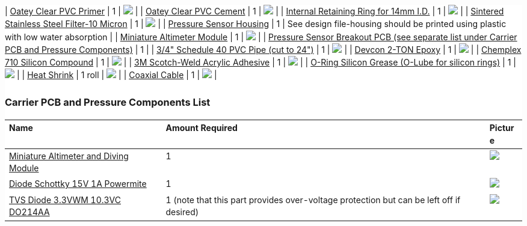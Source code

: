 | [Oatey Clear PVC Primer](https://www.homedepot.com/p/Oatey-8-oz-Clear-CPVC-and-PVC-Primer-307511/202985691) | 1 | <img width="100" src="https://github.com/sunny-day-flooding-project/tutorials_v2/assets/133719453/ac77a2ef-1c10-4105-b061-1b3e4dc67545"> | 
| [Oatey Clear PVC Cement](https://www.homedepot.com/p/Oatey-8-oz-Regular-Clear-PVC-Cement-310133/100345577) | 1 | <img width="100" src="https://github.com/sunny-day-flooding-project/tutorials_v2/assets/133719453/fdc5c2a5-d73a-43f6-ab56-13509e077216"> | 
| [Internal Retaining Ring for 14mm I.D.](https://www.mcmaster.com/catalog/129/3704/98394A427) | 1 | <img width="100" src="https://github.com/sunny-day-flooding-project/tutorials_v2/assets/133719453/09a5f6e9-3ecc-4ff0-bd76-4d92b8fe8a11"> |
| [Sintered Stainless Steel Filter-10 Micron](https://www.mcmaster.com/catalog/129/469/9446T32) | 1 | <img width="100" src="https://github.com/sunny-day-flooding-project/tutorials_v2/assets/133719453/d3aae606-c572-484f-a0cc-2d9f7ec8eff8"> | 
| [Pressure Sensor Housing](https://github.com/sunny-day-flooding-project/tutorials_v2/wiki/STL-Files-for-3D-Printing,-Send-Cut-Send-Files,-Design-Documents) | 1 | See design file-housing should be printed using plastic with low water absorption |
| [Miniature Altimeter Module](https://www.te.com/usa-en/product-MS580305BA01-00.html) | 1 | <img width="100" src="https://github.com/sunny-day-flooding-project/tutorials_v2/assets/133719453/098fe9e0-150a-41cc-8afa-17bf9e4f18b9"> | 
| [Pressure Sensor Breakout PCB (see separate list under Carrier PCB and Pressure Components)](https://github.com/sunny-day-flooding-project/tutorials_v2/wiki/1.-Pressure-Logger-Construction#carrier-pcb-and-pressure-components-list) | 1 |
| [3/4" Schedule 40 PVC Pipe (cut to 24")](https://www.mcmaster.com/products/pipe/pipe-size~3-4/standard-wall-plastic-pipe-for-water/color~white/?s=pipe) | 1 | <img width="100" src="https://github.com/sunny-day-flooding-project/tutorials_v2/assets/133719453/4833eccd-1dc4-40ed-92ab-69d010484b1c"> | 
| [Devcon 2-TON Epoxy](https://www.rshughes.com/p/Devcon-2-Ton-Clear-Two-Part-Epoxy-Adhesive-Base-Accelerator-B-A-25-Ml-Tube-14310/078143_14310/?gad_source=1&gclid=Cj0KCQiA1rSsBhDHARIsANB4EJaXHn7PvC-NjQqPiRjUGhnLk16ZKWfqMQdm1SEZZUUcw9SsNhmUvNEaAo4EEALw_wcB)  | 1 | <img width="100" src="https://github.com/sunny-day-flooding-project/tutorials_v2/assets/133719453/b125910d-5c22-440f-b5b0-eac6ed7b3b4f"> | 
| [Chemplex 710 Silicon Compound](https://www.amazon.com/Chemplex-5-3oz-Tube-Fuser-Grease/dp/B00IN6ZKWQ) | 1 | <img width="100" src="https://github.com/sunny-day-flooding-project/tutorials_v2/assets/133719453/92f5a23f-af3e-47f0-ad41-39c2432a1aa1"> |
| [3M Scotch-Weld Acrylic Adhesive](https://www.digikey.com/en/products/detail/3m/DP8425NS%2520GRN%252045ML/7695029?utm_adgroup=&utm_source=google&utm_medium=cpc&utm_campaign=PMax%20Shopping_Product_High%20ROAS%20Categories&utm_term=&utm_content=&gad_source=1&gclid=Cj0KCQiA1rSsBhDHARIsANB4EJYLg2h5atY9l5TeFqCFoujNGqQotOfuUmsdH_BjyACpzraRcEZTM6QaAv78EALw_wcB) | 1 | <img width="100" src="https://github.com/sunny-day-flooding-project/tutorials_v2/assets/133719453/cee65f9e-4721-4d6b-9071-ff957897ab38"> | 
| [O-Ring Silicon Grease (O-Lube for silicon rings)](https://www.super-lube.com/o-ring-silicone-grease-93003) | 1 | <img width="100" src="https://github.com/sunny-day-flooding-project/tutorials_v2/assets/133719453/ec55b07f-5c8d-4358-af83-e39e21220693"> | 
| [Heat Shrink](https://www.amazon.com/650pcs-Shrink-Tubing-innhom-Approved/dp/B07WWWPR2X/ref=sr_1_1_sspa?hvadid=664381657194&hvdev=c&hvlocphy=9010169&hvnetw=g&hvqmt=e&hvrand=1134246330697173229&hvtargid=kwd-341631528701&hydadcr=3644_13689797&keywords=wiring%2Bheat%2Bshrink%2Btubing&qid=1703886259&sr=8-1-spons&sp_csd=d2lkZ2V0TmFtZT1zcF9hdGY&th=1)  | 1 roll | <img width="100" src="https://github.com/sunny-day-flooding-project/tutorials_v2/assets/133719453/91d635fe-405b-42ad-83f1-0b1943648100"> | 
| [Coaxial Cable](https://www.amazon.com/superbat-RG-316-Coaxial-Flexible-Lightweight/dp/B09B27L8VV/ref=sr_1_11?crid=WCVGFFIZTTLY&dib=eyJ2IjoiMSJ9.RKBhOgOq5ehFr2yXP30tICWQgeB_b7HqNL02_GycuepqD5h0SL4Fph9aA_h8gxuSenWnbyJypjHruy4cMN59EKJWrrNy0ZOhk1lHfRRbz2ynxfbEvmBFdrDuE5D1G2fTPVb9y2MJN4KZ_uC0lHtY8sAh92CU5fFNSyI-VVsrmXUn_wFoJmggaUOxWbuuZuCKmqKxRCHwhFPjR6A9vCeYyzfq7cdSAfDZfua6zcbM7o4.uR_6kf58plMbqZ9GFRSCqL4qywB4gT_QnP5o29YtVl0&dib_tag=se&keywords=ultra%2Bthin%2Bmarine%2Btinned%2Bcoaxial%2Bcable&qid=1727359533&sprefix=ultra%2Bthin%2Bmarine%2Btinned%2Bcoaxial%2Bcable%2Caps%2C120&sr=8-11&th=1) | 1 | <img width ="100" src="https://github.com/user-attachments/assets/fd59f2a7-2f2c-4d1c-8ec2-31834512d034"> | 


### Carrier PCB and Pressure Components List
| Name | Amount Required | Picture | 
| :--- | :--- | :--- |
| [Miniature Altimeter and Diving Module](https://www.digikey.com/en/products/detail/te-connectivity-measurement-specialties/ms580305ba01-00/5277630) | 1 | <img width="100" src="https://github.com/sunny-day-flooding-project/tutorials_v2/assets/133719453/23c227f1-59c9-415d-a860-ae22f5380ade"> |
| [Diode Schottky 15V 1A Powermite](https://www.digikey.com/en/products/detail/microchip-technology/UPS115UE3-TR7/2754182?s=N4IgTCBcDaIKoAUDKBGFBWOBRAzAegBUAlAdhAF0BfIA) | 1 | <img width="100" src="https://github.com/sunny-day-flooding-project/tutorials_v2/assets/133719453/edfac8af-526d-4224-bd72-a2c7544736a7"> |
| [TVS Diode 3.3VWM 10.3VC DO214AA](https://www.digikey.com/en/products/detail/vishay-general-semiconductor-diodes-division/SMBJ3V3-E3-52/1147817?s=N4IgTCBcDaIMoFkBCApAzANTQWgKJoHoBWCAXQF8g) | 1 (note that this part provides over-voltage protection but can be left off if desired) | <img width ="100" src="https://github.com/sunny-day-flooding-project/tutorials_v2/assets/133719453/83718a22-4731-46f2-950a-1d2e863a20b6"> | 